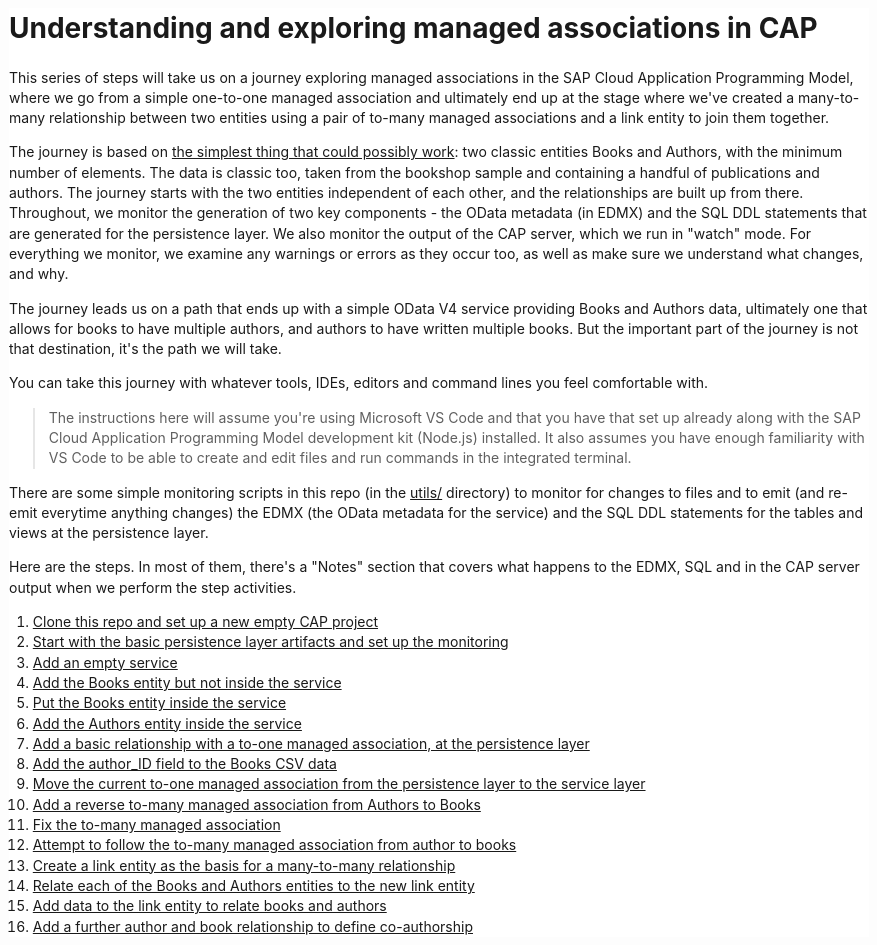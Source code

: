 # Understanding and exploring managed associations in CAP

This series of steps will take us on a journey exploring managed associations in the SAP Cloud Application Programming Model, where we go from a simple one-to-one managed association and ultimately end up at the stage where we've created a many-to-many relationship between two entities using a pair of to-many managed associations and a link entity to join them together.

The journey is based on [the simplest thing that could possibly work](http://c2.com/xp/DoTheSimplestThingThatCouldPossiblyWork.html): two classic entities Books and Authors, with the minimum number of elements. The data is classic too, taken from the bookshop sample and containing a handful of publications and authors. The journey starts with the two entities independent of each other, and the relationships are built up from there. Throughout, we monitor the generation of two key components - the OData metadata (in EDMX) and the SQL DDL statements that are generated for the persistence layer. We also monitor the output of the CAP server, which we run in "watch" mode. For everything we monitor, we examine any warnings or errors as they occur too, as well as make sure we understand what changes, and why.

The journey leads us on a path that ends up with a simple OData V4 service providing Books and Authors data, ultimately one that allows for books to have multiple authors, and authors to have written multiple books. But the important part of the journey is not that destination, it's the path we will take.

You can take this journey with whatever tools, IDEs, editors and command lines you feel comfortable with. 

> The instructions here will assume you're using Microsoft VS Code and that you have that set up already along with the SAP Cloud Application Programming Model development kit (Node.js) installed. It also assumes you have enough familiarity with VS Code to be able to create and edit files and run commands in the integrated terminal.

There are some simple monitoring scripts in this repo (in the [utils/](./utils) directory) to monitor for changes to files and to emit (and re-emit everytime anything changes) the EDMX (the OData metadata for the service) and the SQL DDL statements for the tables and views at the persistence layer.

Here are the steps. In most of them, there's a "Notes" section that covers what happens to the EDMX, SQL and in the CAP server output when we perform the step activities.

1. [Clone this repo and set up a new empty CAP project](#clone-this-repo-and-set-up-a-new-empty-cap-project)
1. [Start with the basic persistence layer artifacts and set up the monitoring](#start-with-the-basic-persistence-layer-artifacts-and-set-up-monitoring)
1. [Add an empty service](#add-an-empty-service)
1. [Add the Books entity but not inside the service](#add-the-books-entity-but-not-inside-the-service)
1. [Put the Books entity inside the service](#put-the-books-entity-inside-the-service)
1. [Add the Authors entity inside the service](#add-the-authors-entity-inside-the-service)
1. [Add a basic relationship with a to-one managed association, at the persistence layer](#add-a-basic-relationship-with-a-to-one-managed-association,-at-the-persistence-layer)
1. [Add the author_ID field to the Books CSV data](#add-the-author_id-field-to-the-books-csv-data)
1. [Move the current to-one managed association from the persistence layer to the service layer](#move-the-current-to-one-managed-association-from-the-persistence-layer-to-the-service-layer)
1. [Add a reverse to-many managed association from Authors to Books](#add-a-reverse-to-many-managed-association-from-authors-to-books)
1. [Fix the to-many managed association](#fix-the-to-many-managed-association)
1. [Attempt to follow the to-many managed association from author to books](#attempt-to-follow-the-to-many-managed-association-from-author-to-books)
1. [Create a link entity as the basis for a many-to-many relationship](#create-a-link-entity-as-the-basis-for-a-many-to-many-relationship)
1. [Relate each of the Books and Authors entities to the new link entity](#relate-each-of-the-books-and-authors-entities-to-the-new-link-entity)
1. [Add data to the link entity to relate books and authors](#add-data-to-the-link-entity-to-relate-books-and-authors)
1. [Add a further author and book relationship to define co-authorship](#add-a-further-author-and-book-relationship-to-define-co-authorship)
